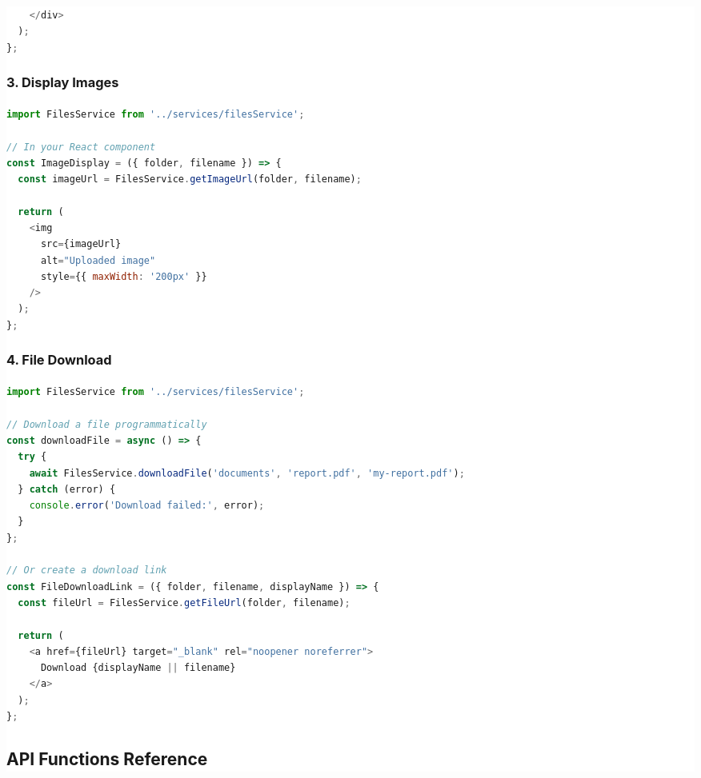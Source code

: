 ```javascript
    </div>
  );
};
```

### 3. Display Images

```javascript
import FilesService from '../services/filesService';

// In your React component
const ImageDisplay = ({ folder, filename }) => {
  const imageUrl = FilesService.getImageUrl(folder, filename);
  
  return (
    <img 
      src={imageUrl} 
      alt="Uploaded image"
      style={{ maxWidth: '200px' }}
    />
  );
};
```

### 4. File Download

```javascript
import FilesService from '../services/filesService';

// Download a file programmatically
const downloadFile = async () => {
  try {
    await FilesService.downloadFile('documents', 'report.pdf', 'my-report.pdf');
  } catch (error) {
    console.error('Download failed:', error);
  }
};

// Or create a download link
const FileDownloadLink = ({ folder, filename, displayName }) => {
  const fileUrl = FilesService.getFileUrl(folder, filename);
  
  return (
    <a href={fileUrl} target="_blank" rel="noopener noreferrer">
      Download {displayName || filename}
    </a>
  );
};
```

## API Functions Reference

